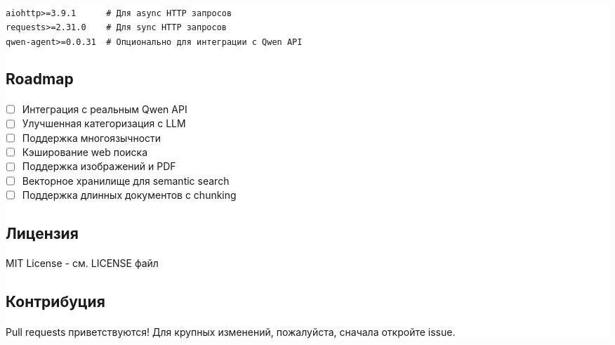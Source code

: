 ```txt
aiohttp>=3.9.1      # Для async HTTP запросов
requests>=2.31.0    # Для sync HTTP запросов
qwen-agent>=0.0.31  # Опционально для интеграции с Qwen API
```

## Roadmap

- [ ] Интеграция с реальным Qwen API
- [ ] Улучшенная категоризация с LLM
- [ ] Поддержка многоязычности
- [ ] Кэширование web поиска
- [ ] Поддержка изображений и PDF
- [ ] Векторное хранилище для semantic search
- [ ] Поддержка длинных документов с chunking

## Лицензия

MIT License - см. LICENSE файл

## Контрибуция

Pull requests приветствуются! Для крупных изменений, пожалуйста, сначала откройте issue.
